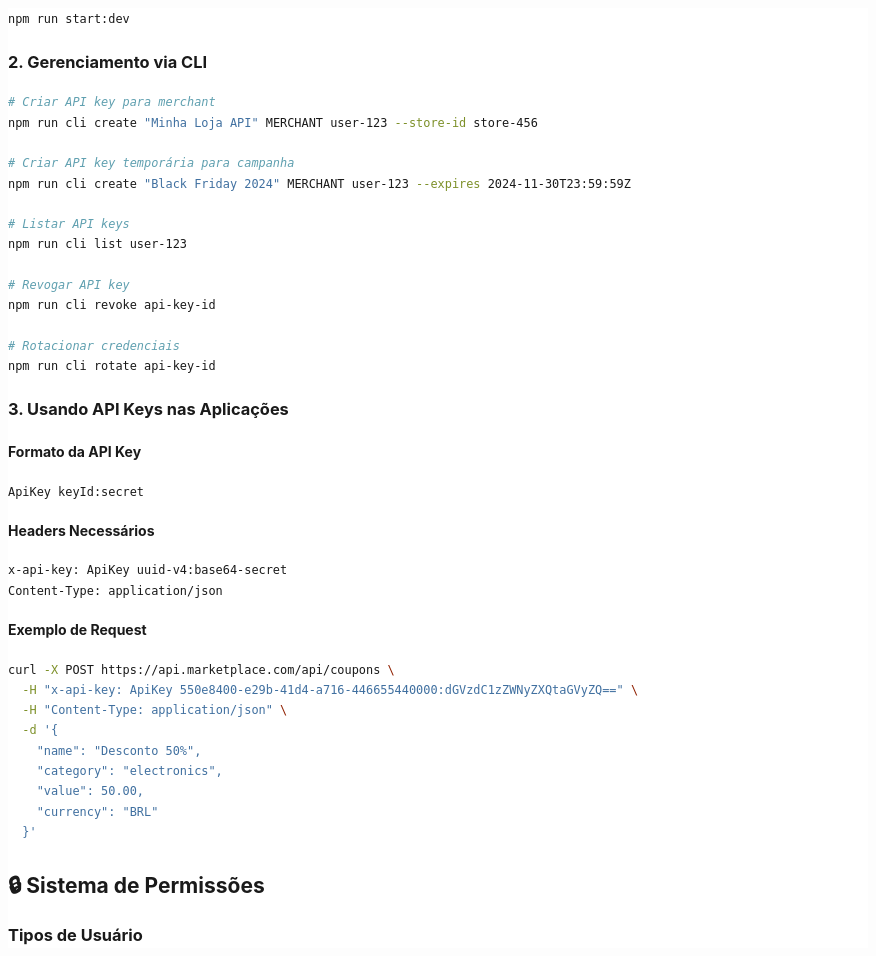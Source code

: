 ```bash
npm run start:dev
```

### 2. Gerenciamento via CLI

```bash
# Criar API key para merchant
npm run cli create "Minha Loja API" MERCHANT user-123 --store-id store-456

# Criar API key temporária para campanha
npm run cli create "Black Friday 2024" MERCHANT user-123 --expires 2024-11-30T23:59:59Z

# Listar API keys
npm run cli list user-123

# Revogar API key
npm run cli revoke api-key-id

# Rotacionar credenciais
npm run cli rotate api-key-id
```

### 3. Usando API Keys nas Aplicações

#### Formato da API Key
```
ApiKey keyId:secret
```

#### Headers Necessários
```http
x-api-key: ApiKey uuid-v4:base64-secret
Content-Type: application/json
```

#### Exemplo de Request
```bash
curl -X POST https://api.marketplace.com/api/coupons \
  -H "x-api-key: ApiKey 550e8400-e29b-41d4-a716-446655440000:dGVzdC1zZWNyZXQtaGVyZQ==" \
  -H "Content-Type: application/json" \
  -d '{
    "name": "Desconto 50%",
    "category": "electronics",
    "value": 50.00,
    "currency": "BRL"
  }'
```

## 🔒 Sistema de Permissões

### Tipos de Usuário
